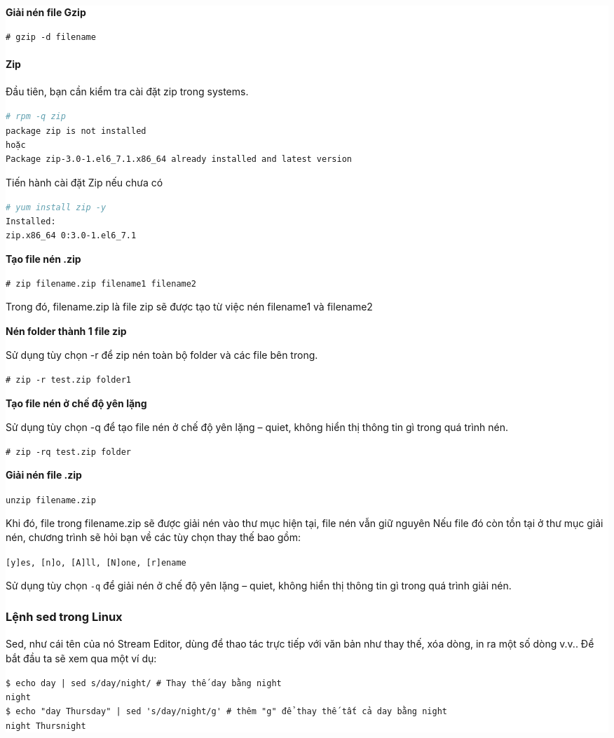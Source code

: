 **Giải nén file Gzip**

`# gzip -d filename`

#### Zip

Đầu tiên, bạn cần kiểm tra cài đặt zip trong systems.

``` sh
# rpm -q zip
package zip is not installed
hoặc
Package zip-3.0-1.el6_7.1.x86_64 already installed and latest version
```

Tiến hành cài đặt Zip nếu chưa có

``` sh
# yum install zip -y
Installed:
zip.x86_64 0:3.0-1.el6_7.1
```

**Tạo file nén .zip**

`# zip filename.zip filename1 filename2`

Trong đó, filename.zip là file zip sẽ được tạo từ việc nén filename1 và filename2

**Nén folder thành 1 file zip**

Sử dụng tùy chọn -r để zip nén toàn bộ folder và các file bên trong.

`# zip -r test.zip folder1`

**Tạo file nén ở chế độ yên lặng**

Sử dụng tùy chọn -q để tạo file nén ở chế độ yên lặng – quiet, không hiển thị thông tin gì trong quá trình nén.

`# zip -rq test.zip folder`

**Giải nén file .zip**

`unzip filename.zip`

Khi đó, file trong filename.zip sẽ được giải nén vào thư mục hiện tại, file nén vẫn giữ nguyên
Nếu file đó còn tồn tại ở thư mục giải nén, chương trình sẽ hỏi bạn về các tùy chọn thay thế bao gồm:

`[y]es, [n]o, [A]ll, [N]one, [r]ename`

Sử dụng tùy chọn `-q` để giải nén ở chế độ yên lặng – quiet, không hiển thị thông tin gì trong quá trình giải nén.

### Lệnh sed trong Linux

Sed, như cái tên của nó Stream Editor, dùng để thao tác trực tiếp với văn bản như thay thế, xóa dòng, in ra một số dòng v.v.. Để bắt đầu ta sẽ xem qua một ví dụ:

```
$ echo day | sed s/day/night/ # Thay thế day bằng night
night
$ echo "day Thursday" | sed 's/day/night/g' # thêm "g" để thay thế tất cả day bằng night
night Thursnight​
```
